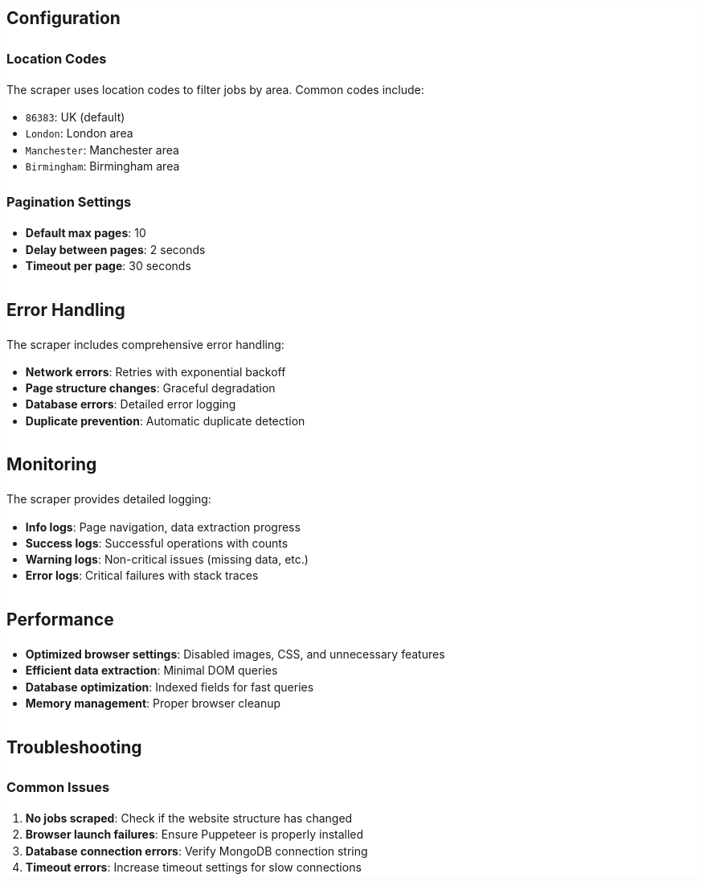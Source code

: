 ## Configuration

### Location Codes

The scraper uses location codes to filter jobs by area. Common codes include:

- `86383`: UK (default)
- `London`: London area
- `Manchester`: Manchester area
- `Birmingham`: Birmingham area

### Pagination Settings

- **Default max pages**: 10
- **Delay between pages**: 2 seconds
- **Timeout per page**: 30 seconds

## Error Handling

The scraper includes comprehensive error handling:

- **Network errors**: Retries with exponential backoff
- **Page structure changes**: Graceful degradation
- **Database errors**: Detailed error logging
- **Duplicate prevention**: Automatic duplicate detection

## Monitoring

The scraper provides detailed logging:

- **Info logs**: Page navigation, data extraction progress
- **Success logs**: Successful operations with counts
- **Warning logs**: Non-critical issues (missing data, etc.)
- **Error logs**: Critical failures with stack traces

## Performance

- **Optimized browser settings**: Disabled images, CSS, and unnecessary features
- **Efficient data extraction**: Minimal DOM queries
- **Database optimization**: Indexed fields for fast queries
- **Memory management**: Proper browser cleanup

## Troubleshooting

### Common Issues

1. **No jobs scraped**: Check if the website structure has changed
2. **Browser launch failures**: Ensure Puppeteer is properly installed
3. **Database connection errors**: Verify MongoDB connection string
4. **Timeout errors**: Increase timeout settings for slow connections
